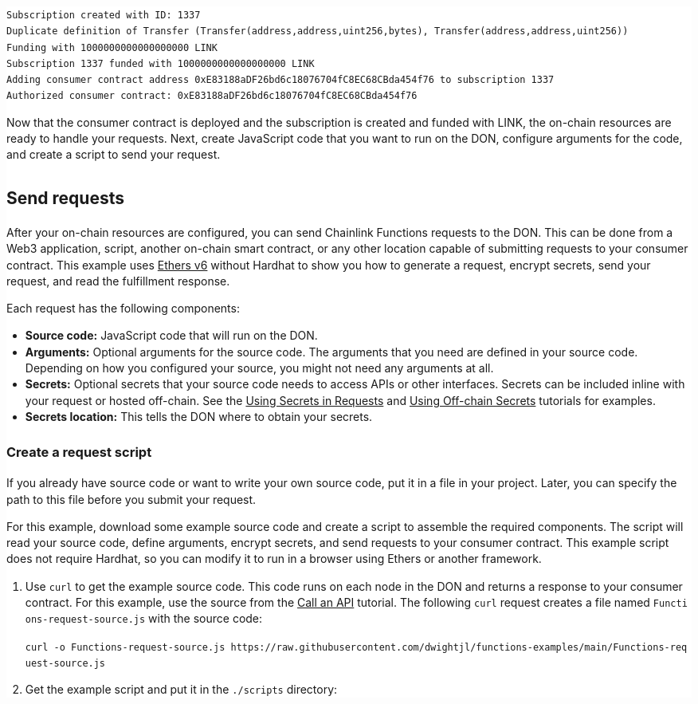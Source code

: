    ```text
   Subscription created with ID: 1337
   Duplicate definition of Transfer (Transfer(address,address,uint256,bytes), Transfer(address,address,uint256))
   Funding with 1000000000000000000 LINK
   Subscription 1337 funded with 1000000000000000000 LINK
   Adding consumer contract address 0xE83188aDF26bd6c18076704fC8EC68CBda454f76 to subscription 1337
   Authorized consumer contract: 0xE83188aDF26bd6c18076704fC8EC68CBda454f76
   ```

Now that the consumer contract is deployed and the subscription is created and funded with LINK, the on-chain resources are ready to handle your requests. Next, create JavaScript code that you want to run on the DON, configure arguments for the code, and create a script to send your request.

## Send requests

After your on-chain resources are configured, you can send Chainlink Functions requests to the DON. This can be done from a Web3 application, script, another on-chain smart contract, or any other location capable of submitting requests to your consumer contract. This example uses [Ethers v6](https://docs.ethers.org/v6/) without Hardhat to show you how to generate a request, encrypt secrets, send your request, and read the fulfillment response.

Each request has the following components:

- **Source code:** JavaScript code that will run on the DON.
- **Arguments:** Optional arguments for the source code. The arguments that you need are defined in your source code. Depending on how you configured your source, you might not need any arguments at all.
- **Secrets:** Optional secrets that your source code needs to access APIs or other interfaces. Secrets can be included inline with your request or hosted off-chain. See the [Using Secrets in Requests](/chainlink-functions/tutorials/api-use-secrets) and [Using Off-chain Secrets](/chainlink-functions/tutorials/api-use-secrets-offchain) tutorials for examples.
- **Secrets location:** This tells the DON where to obtain your secrets.

### Create a request script

If you already have source code or want to write your own source code, put it in a file in your project. Later, you can specify the path to this file before you submit your request.

For this example, download some example source code and create a script to assemble the required components. The script will read your source code, define arguments, encrypt secrets, and send requests to your consumer contract. This example script does not require Hardhat, so you can modify it to run in a browser using Ethers or another framework.

1. Use `curl` to get the example source code. This code runs on each node in the DON and returns a response to your consumer contract. For this example, use the source from the [Call an API](/chainlink-functions/tutorials/api-query-parameters) tutorial. The following `curl` request creates a file named `Functions-request-source.js` with the source code:

   ```shell
   curl -o Functions-request-source.js https://raw.githubusercontent.com/dwightjl/functions-examples/main/Functions-request-source.js
   ```

1. Get the example script and put it in the `./scripts` directory:
